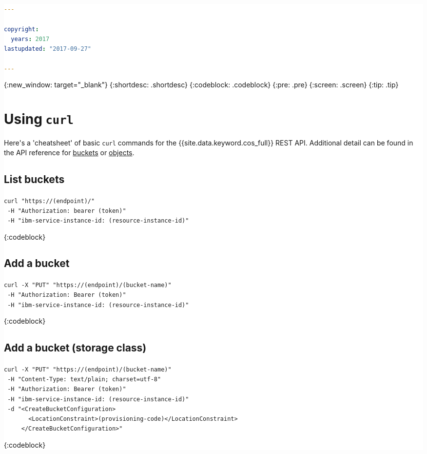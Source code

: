 ```yaml
---

copyright:
  years: 2017
lastupdated: "2017-09-27"

---
```

{:new_window: target="_blank"}
{:shortdesc: .shortdesc}
{:codeblock: .codeblock}
{:pre: .pre}
{:screen: .screen}
{:tip: .tip}

# Using `curl`

Here's a 'cheatsheet' of basic `curl` commands for the {{site.data.keyword.cos_full}} REST API.  Additional detail can be found in the API reference for [buckets](docs/services/cloud-object-storage/api-reference/api-reference-buckets.html) or [objects](docs/services/cloud-object-storage/api-reference/api-reference-objects.html).


List buckets
------------

```
curl "https://(endpoint)/"
 -H "Authorization: bearer (token)"
 -H "ibm-service-instance-id: (resource-instance-id)"
```
{:codeblock}

Add a bucket
------------

```
curl -X "PUT" "https://(endpoint)/(bucket-name)"
 -H "Authorization: Bearer (token)"
 -H "ibm-service-instance-id: (resource-instance-id)"
```
{:codeblock}

Add a bucket (storage class)
----------------------------

```
curl -X "PUT" "https://(endpoint)/(bucket-name)"
 -H "Content-Type: text/plain; charset=utf-8"
 -H "Authorization: Bearer (token)"
 -H "ibm-service-instance-id: (resource-instance-id)"
 -d "<CreateBucketConfiguration>
       <LocationConstraint>(provisioning-code)</LocationConstraint>
     </CreateBucketConfiguration>"
```
{:codeblock}
